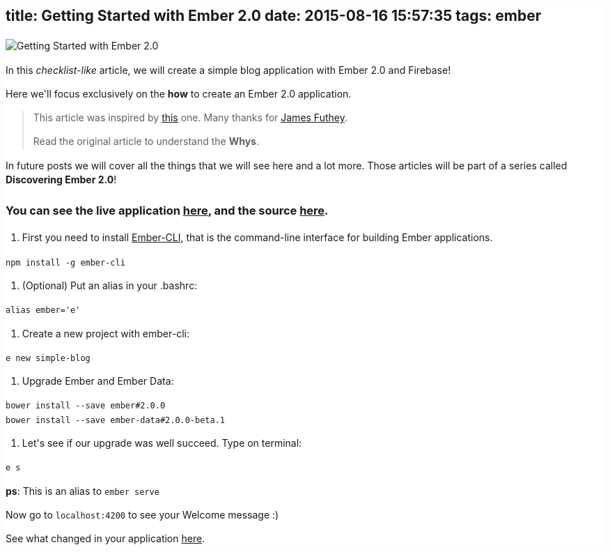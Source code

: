 title: Getting Started with Ember 2.0
date: 2015-08-16 15:57:35
tags:
    ember
---

![Getting Started with Ember 2.0](http://i.imgur.com/cduds4J.jpg)

In this *checklist-like* article, we will create a simple blog application with Ember 2.0 and Firebase! 

Here we'll focus exclusively on the **how** to create an Ember 2.0 application.

> This article was inspired by [this](https://medium.com/@jamesfuthey/8ef1f378ee4) one. Many thanks for [James Futhey](https://medium.com/@jamesfuthey).
>
> Read the original article to understand the **Whys**.

In future posts we will cover all the things that we will see here and a lot more. Those articles will be part of a series called **Discovering Ember 2.0**!

### You can see the live application [here](https://ember-2-blog.firebaseapp.com/), and the source [here](https://github.com/ericdouglas/ember-simple-blog).

1. First you need to install [Ember-CLI](http://www.ember-cli.com/), that is the command-line interface for building Ember applications.
```
npm install -g ember-cli
```

1. (Optional) Put an alias in your .bashrc:
```
alias ember='e'
```

1. Create a new project with ember-cli: 
```
e new simple-blog
```

1. Upgrade Ember and Ember Data:
```
bower install --save ember#2.0.0
bower install --save ember-data#2.0.0-beta.1
```

1. Let's see if our upgrade was well succeed. Type on terminal:
```
e s 
```

  **ps**: This is an alias to `ember serve`

  Now go to `localhost:4200` to see your Welcome message :)

  See what changed in your application [here](https://github.com/ericdouglas/ember-simple-blog/commit/66f4beffb80caa3556ea75934abc7051094e1800).
